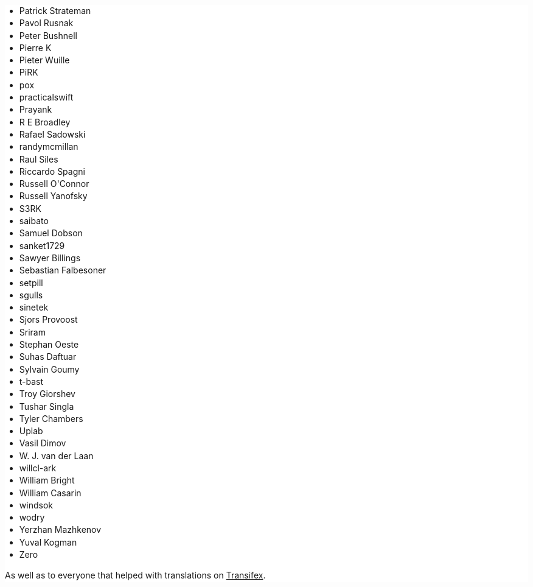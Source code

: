 - Patrick Strateman
- Pavol Rusnak
- Peter Bushnell
- Pierre K
- Pieter Wuille
- PiRK
- pox
- practicalswift
- Prayank
- R E Broadley
- Rafael Sadowski
- randymcmillan
- Raul Siles
- Riccardo Spagni
- Russell O'Connor
- Russell Yanofsky
- S3RK
- saibato
- Samuel Dobson
- sanket1729
- Sawyer Billings
- Sebastian Falbesoner
- setpill
- sgulls
- sinetek
- Sjors Provoost
- Sriram
- Stephan Oeste
- Suhas Daftuar
- Sylvain Goumy
- t-bast
- Troy Giorshev
- Tushar Singla
- Tyler Chambers
- Uplab
- Vasil Dimov
- W. J. van der Laan
- willcl-ark
- William Bright
- William Casarin
- windsok
- wodry
- Yerzhan Mazhkenov
- Yuval Kogman
- Zero

As well as to everyone that helped with translations on
[Transifex](https://www.transifex.com/gotham/gotham/).
